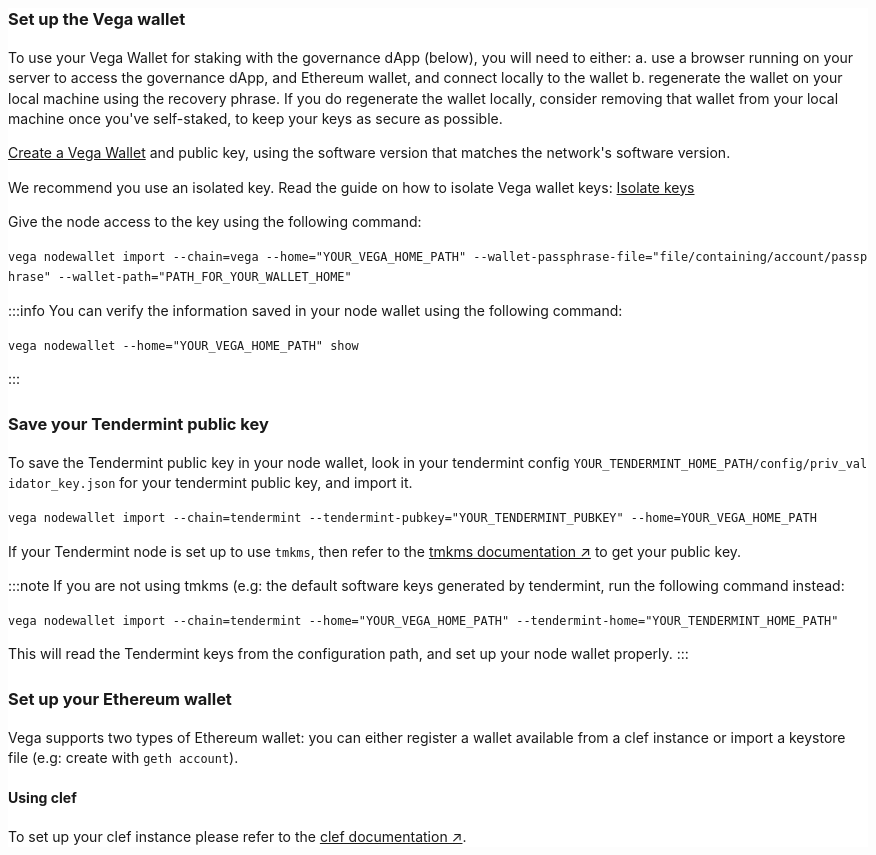 ### Set up the Vega wallet
To use your Vega Wallet for staking with the governance dApp (below), you will need to either: 
a. use a browser running on your server to access the governance dApp, and Ethereum wallet, and connect locally to the wallet
b. regenerate the wallet on your local machine using the recovery phrase. If you do regenerate the wallet locally, consider removing that wallet from your local machine once you've self-staked, to keep your keys as secure as possible.

[Create a Vega Wallet](../../tools/vega-wallet/cli-wallet/latest/create-wallet.md) and public key, using the software version that matches the network's software version.

We recommend you use an isolated key. Read the guide on how to isolate Vega wallet keys: [Isolate keys](../../tools/vega-wallet/cli-wallet/latest/guides/isolate-keys.md)

Give the node access to the key using the following command: 
```
vega nodewallet import --chain=vega --home="YOUR_VEGA_HOME_PATH" --wallet-passphrase-file="file/containing/account/passphrase" --wallet-path="PATH_FOR_YOUR_WALLET_HOME"
```

:::info
You can verify the information saved in your node wallet using the following command:
```
vega nodewallet --home="YOUR_VEGA_HOME_PATH" show 
```
:::

### Save your Tendermint public key
To save the Tendermint public key in your node wallet, look in your tendermint config `YOUR_TENDERMINT_HOME_PATH/config/priv_validator_key.json` for your tendermint public key, and import it.

```
vega nodewallet import --chain=tendermint --tendermint-pubkey="YOUR_TENDERMINT_PUBKEY" --home=YOUR_VEGA_HOME_PATH
```

If your Tendermint node is set up to use `tmkms`, then refer to the [tmkms documentation ↗](https://github.com/iqlusioninc/tmkms) to get your public key.

:::note
If you are not using tmkms (e.g: the default software keys generated by tendermint, run the following command instead:
```
vega nodewallet import --chain=tendermint --home="YOUR_VEGA_HOME_PATH" --tendermint-home="YOUR_TENDERMINT_HOME_PATH"
```
This will read the Tendermint keys from the configuration path, and set up your node wallet properly.
:::

### Set up your Ethereum wallet
Vega supports two types of Ethereum wallet: you can either register a wallet available from a clef instance or import a keystore file (e.g: create with `geth account`).

#### Using clef
To set up your clef instance please refer to the [clef documentation ↗](https://geth.ethereum.org/docs/tools/clef/introduction).
